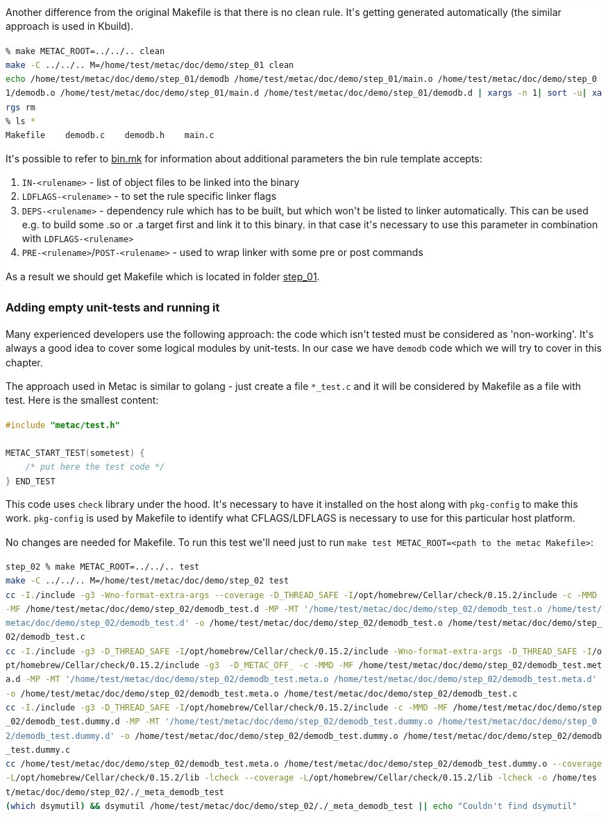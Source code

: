 Another difference from the original Makefile is that there is no clean rule. It's getting generated automatically (the similar approach is used in Kbuild).

```bash
% make METAC_ROOT=../../.. clean
make -C ../../.. M=/home/test/metac/doc/demo/step_01 clean
echo /home/test/metac/doc/demo/step_01/demodb /home/test/metac/doc/demo/step_01/main.o /home/test/metac/doc/demo/step_01/demodb.o /home/test/metac/doc/demo/step_01/main.d /home/test/metac/doc/demo/step_01/demodb.d | xargs -n 1| sort -u| xargs rm
% ls *
Makefile	demodb.c	demodb.h	main.c
```

It's possible to refer to [bin.mk](/mk/bin.mk) for information about additional parameters the bin rule template accepts:
1. `IN-<rulename>` - list of object files to be linked into the binary
1. `LDFLAGS-<rulename>` - to set the rule specific linker flags
1. `DEPS-<rulename>` - dependency rule which has to be built, but which won't be listed to linker automatically. This can be used e.g. to build some .so or .a target first and link it to this binary. in that case it's necessary to use this parameter in combination with `LDFLAGS-<rulename>`
1. `PRE-<rulename>`/`POST-<rulename>` - used to wrap linker with some pre or post commands

As a result we should get Makefile which is located in folder [step_01](step_01/).

### Adding empty unit-tests and running it
Many experienced developers use the following approach: the code which isn't tested must be considered as 'non-working'. It's always a good idea to cover some logical modules by unit-tests. In our case we have `demodb` code which we will try to cover in this chapter.

The approach used in Metac is similar to golang - just create a file `*_test.c` and it will be considered by Makefile as a file with test. Here is the smallest content:
```c
#include "metac/test.h"

METAC_START_TEST(sometest) {
    /* put here the test code */
} END_TEST
```

This code uses `check` library under the hood. It's necessary to have it installed on the host along with `pkg-config` to make this work. `pkg-config` is used by Makefile to identify what CFLAGS/LDFLAGS is necessary to use for this particular host platform.

No changes are needed for Makefile.
To run this test we'll need just to run `make test METAC_ROOT=<path to the metac Makefile>`:

```bash
step_02 % make METAC_ROOT=../../.. test
make -C ../../.. M=/home/test/metac/doc/demo/step_02 test
cc -I./include -g3 -Wno-format-extra-args --coverage -D_THREAD_SAFE -I/opt/homebrew/Cellar/check/0.15.2/include -c -MMD -MF /home/test/metac/doc/demo/step_02/demodb_test.d -MP -MT '/home/test/metac/doc/demo/step_02/demodb_test.o /home/test/metac/doc/demo/step_02/demodb_test.d' -o /home/test/metac/doc/demo/step_02/demodb_test.o /home/test/metac/doc/demo/step_02/demodb_test.c
cc -I./include -g3 -D_THREAD_SAFE -I/opt/homebrew/Cellar/check/0.15.2/include -Wno-format-extra-args -D_THREAD_SAFE -I/opt/homebrew/Cellar/check/0.15.2/include -g3  -D_METAC_OFF_ -c -MMD -MF /home/test/metac/doc/demo/step_02/demodb_test.meta.d -MP -MT '/home/test/metac/doc/demo/step_02/demodb_test.meta.o /home/test/metac/doc/demo/step_02/demodb_test.meta.d' -o /home/test/metac/doc/demo/step_02/demodb_test.meta.o /home/test/metac/doc/demo/step_02/demodb_test.c
cc -I./include -g3 -D_THREAD_SAFE -I/opt/homebrew/Cellar/check/0.15.2/include -c -MMD -MF /home/test/metac/doc/demo/step_02/demodb_test.dummy.d -MP -MT '/home/test/metac/doc/demo/step_02/demodb_test.dummy.o /home/test/metac/doc/demo/step_02/demodb_test.dummy.d' -o /home/test/metac/doc/demo/step_02/demodb_test.dummy.o /home/test/metac/doc/demo/step_02/demodb_test.dummy.c
cc /home/test/metac/doc/demo/step_02/demodb_test.meta.o /home/test/metac/doc/demo/step_02/demodb_test.dummy.o --coverage -L/opt/homebrew/Cellar/check/0.15.2/lib -lcheck --coverage -L/opt/homebrew/Cellar/check/0.15.2/lib -lcheck -o /home/test/metac/doc/demo/step_02/./_meta_demodb_test
(which dsymutil) && dsymutil /home/test/metac/doc/demo/step_02/./_meta_demodb_test || echo "Couldn't find dsymutil"
```